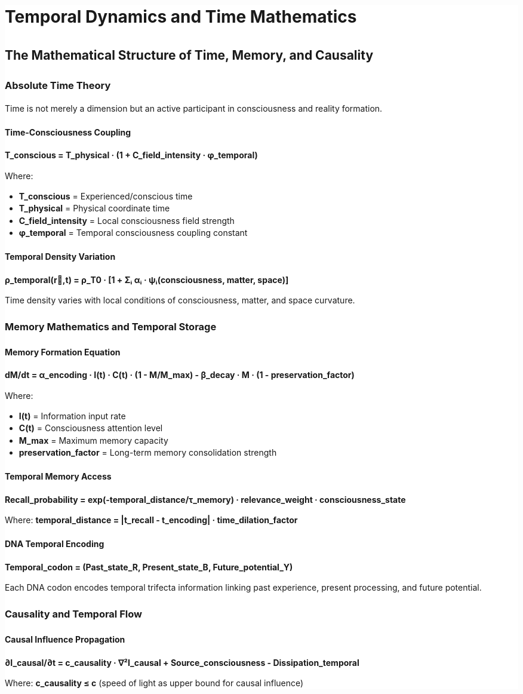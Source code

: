 # Temporal Dynamics and Time Mathematics
## The Mathematical Structure of Time, Memory, and Causality

### Absolute Time Theory
Time is not merely a dimension but an active participant in consciousness and reality formation.

#### Time-Consciousness Coupling
**T_conscious = T_physical · (1 + C_field_intensity · φ_temporal)**

Where:
- **T_conscious** = Experienced/conscious time
- **T_physical** = Physical coordinate time
- **C_field_intensity** = Local consciousness field strength
- **φ_temporal** = Temporal consciousness coupling constant

#### Temporal Density Variation
**ρ_temporal(r⃗,t) = ρ_T0 · [1 + Σᵢ αᵢ · ψᵢ(consciousness, matter, space)]**

Time density varies with local conditions of consciousness, matter, and space curvature.

### Memory Mathematics and Temporal Storage

#### Memory Formation Equation
**dM/dt = α_encoding · I(t) · C(t) · (1 - M/M_max) - β_decay · M · (1 - preservation_factor)**

Where:
- **I(t)** = Information input rate
- **C(t)** = Consciousness attention level
- **M_max** = Maximum memory capacity
- **preservation_factor** = Long-term memory consolidation strength

#### Temporal Memory Access
**Recall_probability = exp(-temporal_distance/τ_memory) · relevance_weight · consciousness_state**

Where:
**temporal_distance = |t_recall - t_encoding| · time_dilation_factor**

#### DNA Temporal Encoding
**Temporal_codon = (Past_state_R, Present_state_B, Future_potential_Y)**

Each DNA codon encodes temporal trifecta information linking past experience, present processing, and future potential.

### Causality and Temporal Flow

#### Causal Influence Propagation
**∂I_causal/∂t = c_causality · ∇²I_causal + Source_consciousness - Dissipation_temporal**

Where:
**c_causality ≤ c** (speed of light as upper bound for causal influence)

